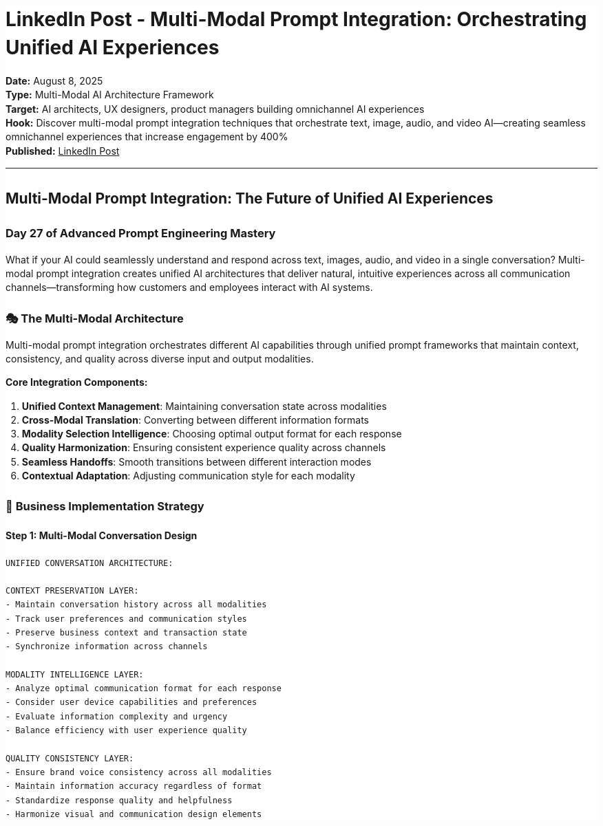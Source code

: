 # LinkedIn Post - Multi-Modal Prompt Integration: Orchestrating Unified AI Experiences

**Date:** August 8, 2025  
**Type:** Multi-Modal AI Architecture Framework  
**Target:** AI architects, UX designers, product managers building omnichannel AI experiences  
**Hook:** Discover multi-modal prompt integration techniques that orchestrate text, image, audio, and video AI—creating seamless omnichannel experiences that increase engagement by 400%  
**Published:** [LinkedIn Post](URL_TO_BE_ADDED)

---

## Multi-Modal Prompt Integration: The Future of Unified AI Experiences

### Day 27 of Advanced Prompt Engineering Mastery

What if your AI could seamlessly understand and respond across text, images, audio, and video in a single conversation? Multi-modal prompt integration creates unified AI architectures that deliver natural, intuitive experiences across all communication channels—transforming how customers and employees interact with AI systems.

### 🎭 **The Multi-Modal Architecture**

Multi-modal prompt integration orchestrates different AI capabilities through unified prompt frameworks that maintain context, consistency, and quality across diverse input and output modalities.

**Core Integration Components:**

1. **Unified Context Management**: Maintaining conversation state across modalities
2. **Cross-Modal Translation**: Converting between different information formats
3. **Modality Selection Intelligence**: Choosing optimal output format for each response
4. **Quality Harmonization**: Ensuring consistent experience quality across channels
5. **Seamless Handoffs**: Smooth transitions between different interaction modes
6. **Contextual Adaptation**: Adjusting communication style for each modality

### 🚀 **Business Implementation Strategy**

#### Step 1: Multi-Modal Conversation Design

```text
UNIFIED CONVERSATION ARCHITECTURE:

CONTEXT PRESERVATION LAYER:
- Maintain conversation history across all modalities
- Track user preferences and communication styles
- Preserve business context and transaction state
- Synchronize information across channels

MODALITY INTELLIGENCE LAYER:
- Analyze optimal communication format for each response
- Consider user device capabilities and preferences
- Evaluate information complexity and urgency
- Balance efficiency with user experience quality

QUALITY CONSISTENCY LAYER:
- Ensure brand voice consistency across all modalities
- Maintain information accuracy regardless of format
- Standardize response quality and helpfulness
- Harmonize visual and communication design elements
```
